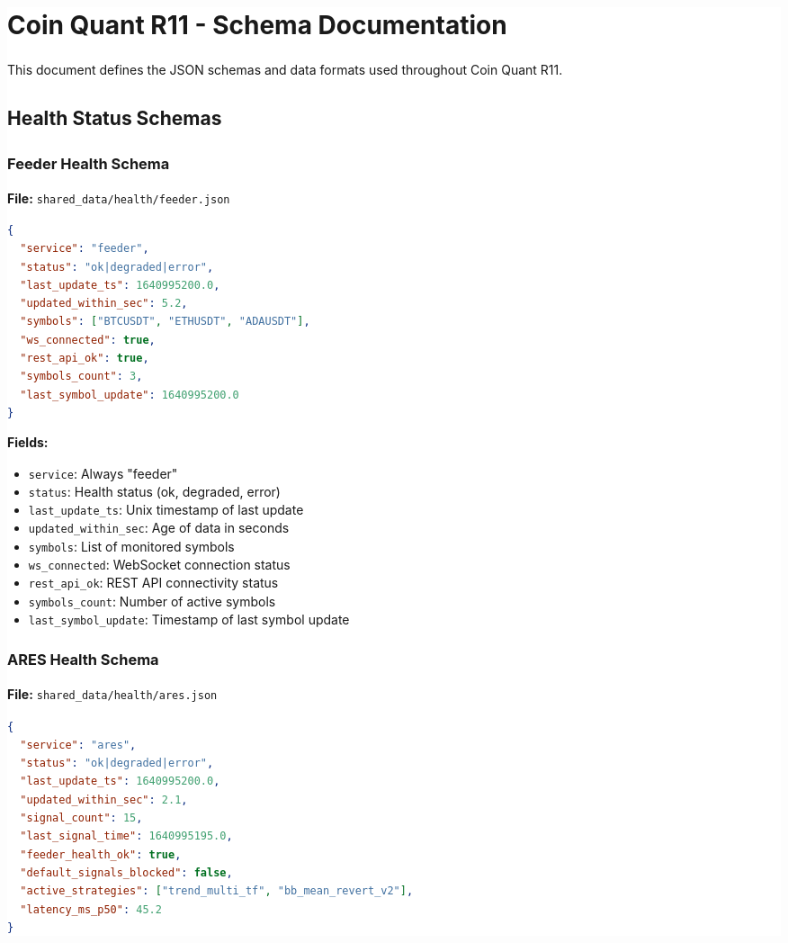 # Coin Quant R11 - Schema Documentation

This document defines the JSON schemas and data formats used throughout Coin Quant R11.

## Health Status Schemas

### Feeder Health Schema

**File:** `shared_data/health/feeder.json`

```json
{
  "service": "feeder",
  "status": "ok|degraded|error",
  "last_update_ts": 1640995200.0,
  "updated_within_sec": 5.2,
  "symbols": ["BTCUSDT", "ETHUSDT", "ADAUSDT"],
  "ws_connected": true,
  "rest_api_ok": true,
  "symbols_count": 3,
  "last_symbol_update": 1640995200.0
}
```

**Fields:**
- `service`: Always "feeder"
- `status`: Health status (ok, degraded, error)
- `last_update_ts`: Unix timestamp of last update
- `updated_within_sec`: Age of data in seconds
- `symbols`: List of monitored symbols
- `ws_connected`: WebSocket connection status
- `rest_api_ok`: REST API connectivity status
- `symbols_count`: Number of active symbols
- `last_symbol_update`: Timestamp of last symbol update

### ARES Health Schema

**File:** `shared_data/health/ares.json`

```json
{
  "service": "ares",
  "status": "ok|degraded|error",
  "last_update_ts": 1640995200.0,
  "updated_within_sec": 2.1,
  "signal_count": 15,
  "last_signal_time": 1640995195.0,
  "feeder_health_ok": true,
  "default_signals_blocked": false,
  "active_strategies": ["trend_multi_tf", "bb_mean_revert_v2"],
  "latency_ms_p50": 45.2
}
```
